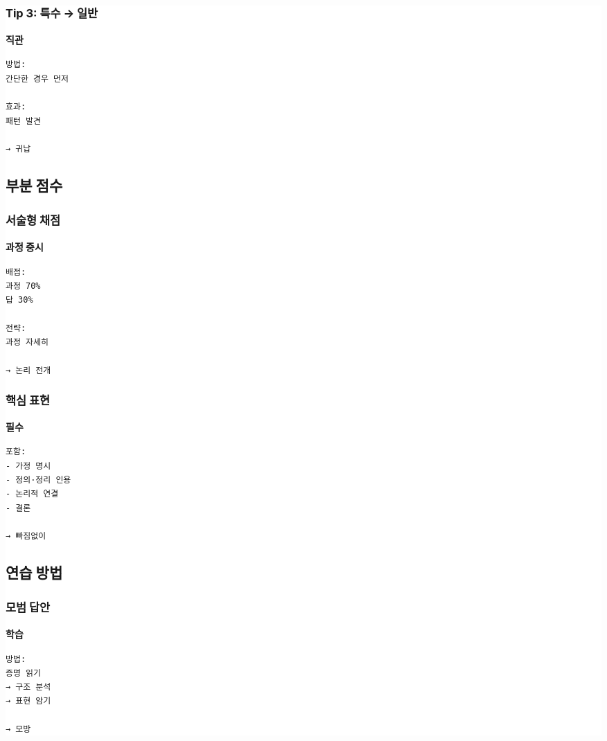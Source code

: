 ### Tip 3: 특수 → 일반

**직관**

```
방법:
간단한 경우 먼저

효과:
패턴 발견

→ 귀납
```

## 부분 점수

### 서술형 채점

**과정 중시**

```
배점:
과정 70%
답 30%

전략:
과정 자세히

→ 논리 전개
```

### 핵심 표현

**필수**

```
포함:
- 가정 명시
- 정의·정리 인용
- 논리적 연결
- 결론

→ 빠짐없이
```

## 연습 방법

### 모범 답안

**학습**

```
방법:
증명 읽기
→ 구조 분석
→ 표현 암기

→ 모방
```
